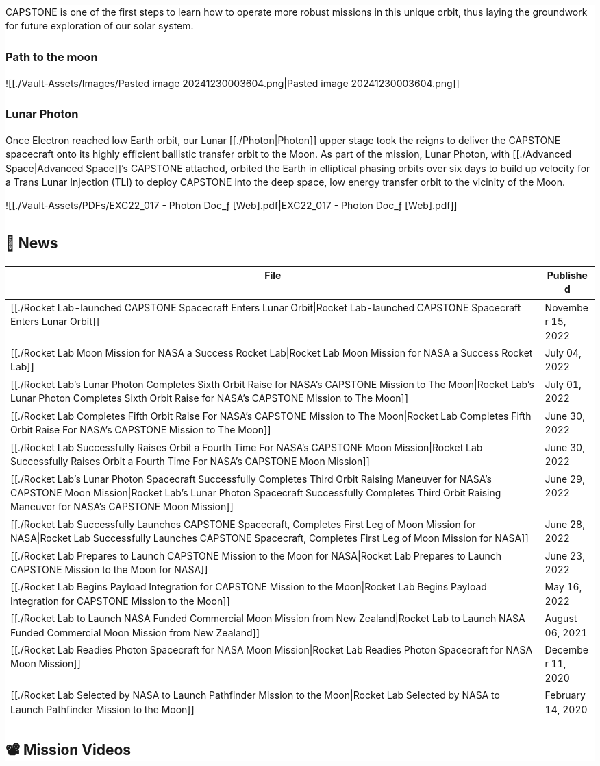 CAPSTONE is one of the first steps to learn how to operate more robust missions in this unique orbit, thus laying the groundwork for future exploration of our solar system.
### Path to the moon
![[./Vault-Assets/Images/Pasted image 20241230003604.png|Pasted image 20241230003604.png]]

### Lunar Photon

Once Electron reached low Earth orbit, our Lunar [[./Photon|Photon]] upper stage took the reigns to deliver the CAPSTONE spacecraft onto its highly efficient ballistic transfer orbit to the Moon. As part of the mission, Lunar Photon, with [[./Advanced Space|Advanced Space]]’s CAPSTONE attached, orbited the Earth in elliptical phasing orbits over six days to build up velocity for a Trans Lunar Injection (TLI) to deploy CAPSTONE into the deep space, low energy transfer orbit to the vicinity of the Moon.


![[./Vault-Assets/PDFs/EXC22_017 - Photon Doc_ƒ [Web].pdf|EXC22_017 - Photon Doc_ƒ [Web].pdf]]


## 📰 News
| File                                                                                                                                                                                                                                                             | Published         |
| ---------------------------------------------------------------------------------------------------------------------------------------------------------------------------------------------------------------------------------------------------------------- | ----------------- |
| [[./Rocket Lab-launched CAPSTONE Spacecraft Enters Lunar Orbit\|Rocket Lab-launched CAPSTONE Spacecraft Enters Lunar Orbit]]                                                                                                                               | November 15, 2022 |
| [[./Rocket Lab Moon Mission for NASA a Success  Rocket Lab\|Rocket Lab Moon Mission for NASA a Success  Rocket Lab]]                                                                                                                                       | July 04, 2022     |
| [[./Rocket Lab’s Lunar Photon Completes Sixth Orbit Raise for NASA’s CAPSTONE Mission to The Moon\|Rocket Lab’s Lunar Photon Completes Sixth Orbit Raise for NASA’s CAPSTONE Mission to The Moon]]                                                         | July 01, 2022     |
| [[./Rocket Lab Completes Fifth Orbit Raise For NASA’s CAPSTONE Mission to The Moon\|Rocket Lab Completes Fifth Orbit Raise For NASA’s CAPSTONE Mission to The Moon]]                                                                                       | June 30, 2022     |
| [[./Rocket Lab Successfully Raises Orbit a Fourth Time For NASA’s CAPSTONE Moon Mission\|Rocket Lab Successfully Raises Orbit a Fourth Time For NASA’s CAPSTONE Moon Mission]]                                                                             | June 30, 2022     |
| [[./Rocket Lab’s Lunar Photon Spacecraft Successfully Completes Third Orbit Raising Maneuver for NASA’s CAPSTONE Moon Mission\|Rocket Lab’s Lunar Photon Spacecraft Successfully Completes Third Orbit Raising Maneuver for NASA’s CAPSTONE Moon Mission]] | June 29, 2022     |
| [[./Rocket Lab Successfully Launches CAPSTONE Spacecraft, Completes First Leg of Moon Mission for NASA\|Rocket Lab Successfully Launches CAPSTONE Spacecraft, Completes First Leg of Moon Mission for NASA]]                                               | June 28, 2022     |
| [[./Rocket Lab Prepares to Launch CAPSTONE Mission to the Moon for NASA\|Rocket Lab Prepares to Launch CAPSTONE Mission to the Moon for NASA]]                                                                                                             | June 23, 2022     |
| [[./Rocket Lab Begins Payload Integration for CAPSTONE Mission to the Moon\|Rocket Lab Begins Payload Integration for CAPSTONE Mission to the Moon]]                                                                                                       | May 16, 2022      |
| [[./Rocket Lab to Launch NASA Funded Commercial Moon Mission from New Zealand\|Rocket Lab to Launch NASA Funded Commercial Moon Mission from New Zealand]]                                                                                                 | August 06, 2021   |
| [[./Rocket Lab Readies Photon Spacecraft for NASA Moon Mission\|Rocket Lab Readies Photon Spacecraft for NASA Moon Mission]]                                                                                                                               | December 11, 2020 |
| [[./Rocket Lab Selected by NASA to Launch Pathfinder Mission to the Moon\|Rocket Lab Selected by NASA to Launch Pathfinder Mission to the Moon]]                                                                                                           | February 14, 2020 |


## 📽️ Mission Videos

<iframe width="800" height="450" src="https://www.youtube.com/embed/LtvMiivrxxA" title="Rocket Lab&#39;s Electron - CAPSTONE Mission" frameborder="0" allow="accelerometer; autoplay; clipboard-write; encrypted-media; gyroscope; picture-in-picture; web-share" referrerpolicy="strict-origin-when-cross-origin" allowfullscreen></iframe>     
